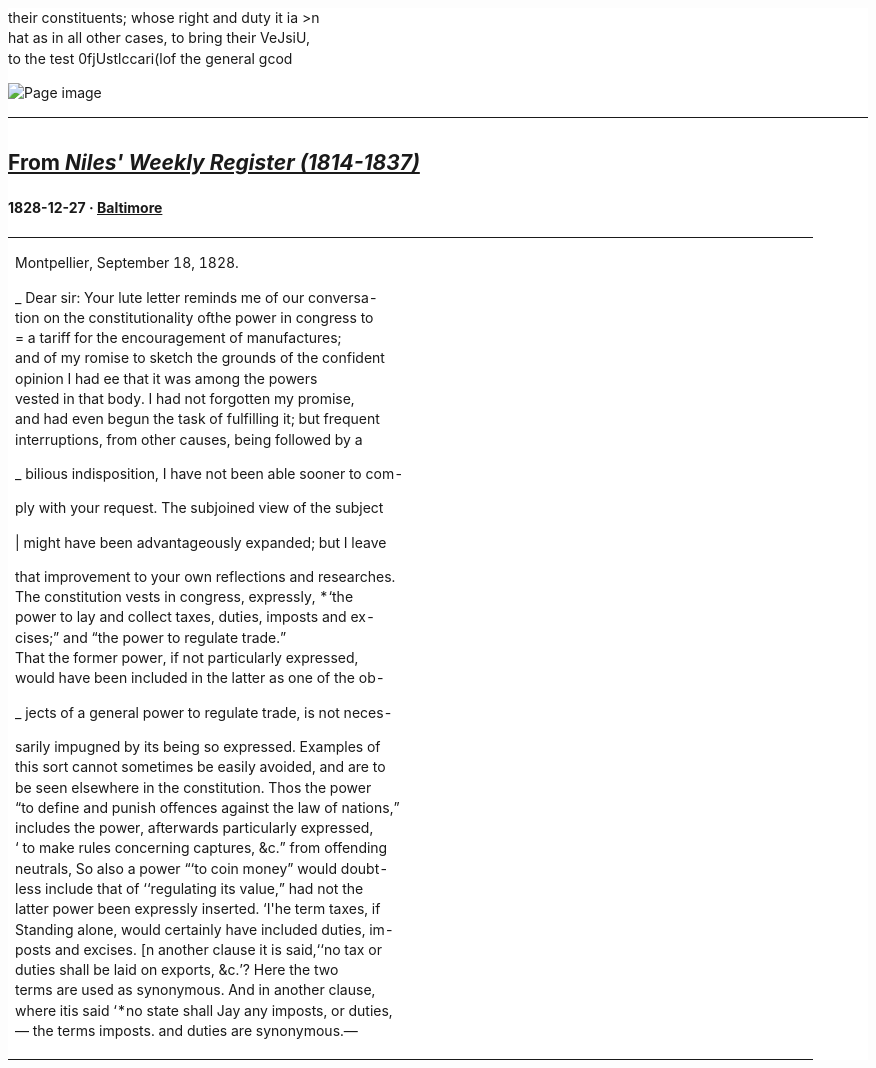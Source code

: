 their constituents; whose right and duty it ia &gt;n  
hat as in all other cases, to bring their VeJsiU,  
to the test 0fjUstlccari(lof the general gcod
</td><td style="width: 50%; max-height: 75%; margin: auto; display: block;">
<img alt="Page image" src="https://tile.loc.gov/image-services/iiif/service:ndnp:vi:batch_vi_naturals_ver01:data:sn84024735:00414184029:1828122701:0300/pct:36.373801916932905,4.860946042310435,62.050053248136315,89.54520244037715/!600,600/0/default.jpg"/>
</td>
</tr></table>

---

## [From _Niles' Weekly Register (1814-1837)_](https://archive.org/details/sim_niles-national-register_1828-12-27_35_902/page/n4/mode/1up?view=theater)

#### 1828-12-27 &middot; [Baltimore](http://dbpedia.org/resource/Baltimore)

<table style="width: 100%;"><tr><td style="width: 50%">

  
Montpellier, September 18, 1828.  
  
_ Dear sir: Your lute letter reminds me of our conversa-  
tion on the constitutionality ofthe power in congress to  
= a tariff for the encouragement of manufactures;  
and of my romise to sketch the grounds of the confident  
opinion I had ee that it was among the powers  
vested in that body. I had not forgotten my promise,  
and had even begun the task of fulfilling it; but frequent  
interruptions, from other causes, being followed by a  
  
  
  
_ bilious indisposition, I have not been able sooner to com-  
  
ply with your request. The subjoined view of the subject  
  
| might have been advantageously expanded; but I leave  
  
that improvement to your own reflections and researches.  
The constitution vests in congress, expressly, *‘the  
power to lay and collect taxes, duties, imposts and ex-  
cises;” and “the power to regulate trade.”  
That the former power, if not particularly expressed,  
would have been included in the latter as one of the ob-  
  
_ jects of a general power to regulate trade, is not neces-  
  
sarily impugned by its being so expressed. Examples of  
this sort cannot sometimes be easily avoided, and are to  
be seen elsewhere in the constitution. Thos the power  
“to define and punish offences against the law of nations,”  
includes the power, afterwards particularly expressed,  
‘ to make rules concerning captures, &amp;c.” from offending  
neutrals, So also a power “‘to coin money” would doubt-  
less include that of ‘‘regulating its value,” had not the  
latter power been expressly inserted. ‘I&#x27;he term taxes, if  
Standing alone, would certainly have included duties, im-  
posts and excises. [n another clause it is said,‘‘no tax or  
duties shall be laid on exports, &amp;c.’? Here the two  
terms are used as synonymous. And in another clause,  
where itis said ‘*no state shall Jay any imposts, or duties,  
— the terms imposts. and duties are synonymous.—  
  